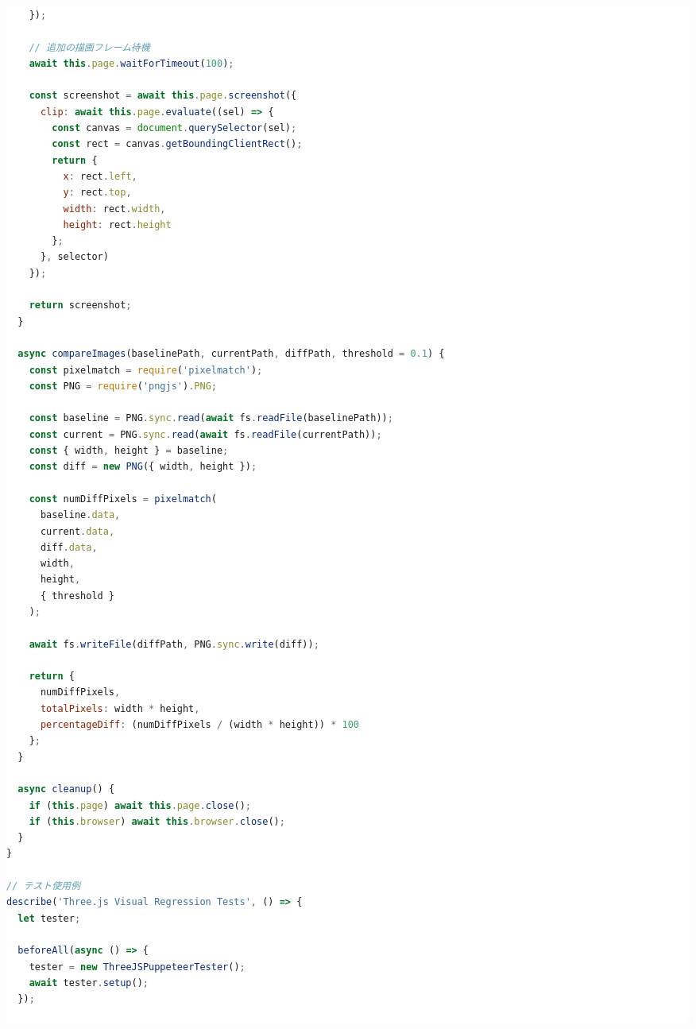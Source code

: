 ```javascript
    });
    
    // 追加の描画フレーム待機
    await this.page.waitForTimeout(100);
    
    const screenshot = await this.page.screenshot({
      clip: await this.page.evaluate((sel) => {
        const canvas = document.querySelector(sel);
        const rect = canvas.getBoundingClientRect();
        return {
          x: rect.left,
          y: rect.top,
          width: rect.width,
          height: rect.height
        };
      }, selector)
    });
    
    return screenshot;
  }
  
  async compareImages(baselinePath, currentPath, diffPath, threshold = 0.1) {
    const pixelmatch = require('pixelmatch');
    const PNG = require('pngjs').PNG;
    
    const baseline = PNG.sync.read(await fs.readFile(baselinePath));
    const current = PNG.sync.read(await fs.readFile(currentPath));
    const { width, height } = baseline;
    const diff = new PNG({ width, height });
    
    const numDiffPixels = pixelmatch(
      baseline.data,
      current.data,
      diff.data,
      width,
      height,
      { threshold }
    );
    
    await fs.writeFile(diffPath, PNG.sync.write(diff));
    
    return {
      numDiffPixels,
      totalPixels: width * height,
      percentageDiff: (numDiffPixels / (width * height)) * 100
    };
  }
  
  async cleanup() {
    if (this.page) await this.page.close();
    if (this.browser) await this.browser.close();
  }
}

// テスト使用例
describe('Three.js Visual Regression Tests', () => {
  let tester;
  
  beforeAll(async () => {
    tester = new ThreeJSPuppeteerTester();
    await tester.setup();
  });
  
```